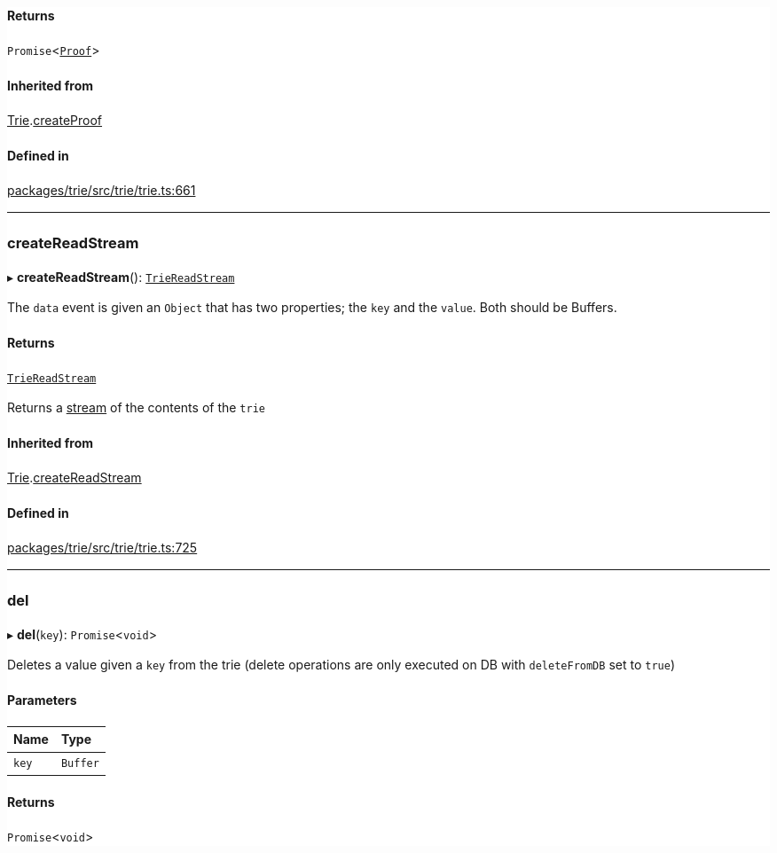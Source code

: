 #### Returns

`Promise`<[`Proof`](../README.md#proof)\>

#### Inherited from

[Trie](Trie.md).[createProof](Trie.md#createproof)

#### Defined in

[packages/trie/src/trie/trie.ts:661](https://github.com/ethereumjs/ethereumjs-monorepo/blob/master/packages/trie/src/trie/trie.ts#L661)

___

### createReadStream

▸ **createReadStream**(): [`TrieReadStream`](TrieReadStream.md)

The `data` event is given an `Object` that has two properties; the `key` and the `value`. Both should be Buffers.

#### Returns

[`TrieReadStream`](TrieReadStream.md)

Returns a [stream](https://nodejs.org/dist/latest-v12.x/docs/api/stream.html#stream_class_stream_readable) of the contents of the `trie`

#### Inherited from

[Trie](Trie.md).[createReadStream](Trie.md#createreadstream)

#### Defined in

[packages/trie/src/trie/trie.ts:725](https://github.com/ethereumjs/ethereumjs-monorepo/blob/master/packages/trie/src/trie/trie.ts#L725)

___

### del

▸ **del**(`key`): `Promise`<`void`\>

Deletes a value given a `key` from the trie
(delete operations are only executed on DB with `deleteFromDB` set to `true`)

#### Parameters

| Name | Type |
| :------ | :------ |
| `key` | `Buffer` |

#### Returns

`Promise`<`void`\>
